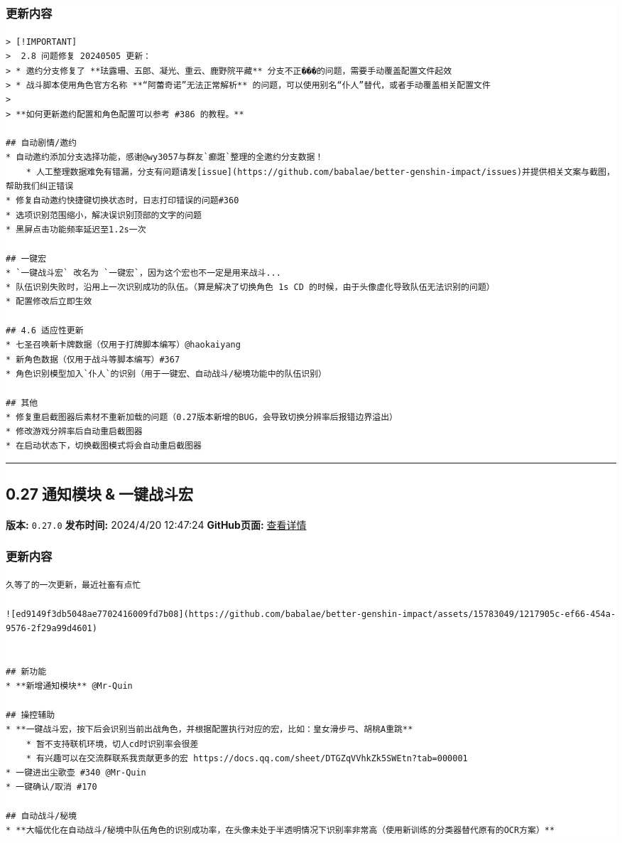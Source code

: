 ### 更新内容

```
> [!IMPORTANT]
>  2.8 问题修复 20240505 更新：
> * 邀约分支修复了 **珐露珊、五郎、凝光、重云、鹿野院平藏** 分支不正���的问题，需要手动覆盖配置文件起效
> * 战斗脚本使用角色官方名称 **“阿蕾奇诺”无法正常解析** 的问题，可以使用别名“仆人”替代，或者手动覆盖相关配置文件
>
> **如何更新邀约配置和角色配置可以参考 #386 的教程。**

## 自动剧情/邀约
* 自动邀约添加分支选择功能，感谢@wy3057与群友`癫誑`整理的全邀约分支数据！
    * 人工整理数据难免有错漏，分支有问题请发[issue](https://github.com/babalae/better-genshin-impact/issues)并提供相关文案与截图，帮助我们纠正错误
* 修复自动邀约快捷键切换状态时，日志打印错误的问题#360 
* 选项识别范围缩小，解决误识别顶部的文字的问题
* 黑屏点击功能频率延迟至1.2s一次

## 一键宏
* `一键战斗宏` 改名为 `一键宏`，因为这个宏也不一定是用来战斗...
* 队伍识别失败时，沿用上一次识别成功的队伍。（算是解决了切换角色 1s CD 的时候，由于头像虚化导致队伍无法识别的问题）
* 配置修改后立即生效

## 4.6 适应性更新
* 七圣召唤新卡牌数据（仅用于打牌脚本编写）@haokaiyang
* 新角色数据（仅用于战斗等脚本编写）#367
* 角色识别模型加入`仆人`的识别（用于一键宏、自动战斗/秘境功能中的队伍识别）

## 其他
* 修复重启截图器后素材不重新加载的问题（0.27版本新增的BUG，会导致切换分辨率后报错边界溢出）
* 修改游戏分辨率后自动重启截图器
* 在启动状态下，切换截图模式将会自动重启截图器

```

---

## 0.27 通知模块 & 一键战斗宏

**版本:** `0.27.0`
**发布时间:** 2024/4/20 12:47:24
**GitHub页面:** [查看详情](https://github.com/babalae/better-genshin-impact/releases/tag/0.27.0)

### 更新内容

```
久等了的一次更新，最近社畜有点忙

![ed9149f3db5048ae7702416009fd7b08](https://github.com/babalae/better-genshin-impact/assets/15783049/1217905c-ef66-454a-9576-2f29a99d4601)


## 新功能
* **新增通知模块** @Mr-Quin 

## 操控辅助
* **一键战斗宏，按下后会识别当前出战角色，并根据配置执行对应的宏，比如：皇女滑步弓、胡桃A重跳**
    * 暂不支持联机环境，切人cd时识别率会很差
    * 有兴趣可以在交流群联系我贡献更多的宏 https://docs.qq.com/sheet/DTGZqVVhkZk5SWEtn?tab=000001
* 一键进出尘歌壶 #340 @Mr-Quin 
* 一键确认/取消 #170 

## 自动战斗/秘境
* **大幅优化在自动战斗/秘境中队伍角色的识别成功率，在头像未处于半透明情况下识别率非常高（使用新训练的分类器替代原有的OCR方案）**
```